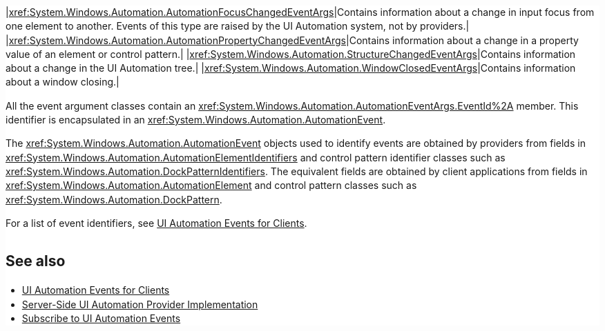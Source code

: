 |<xref:System.Windows.Automation.AutomationFocusChangedEventArgs>|Contains information about a change in input focus from one element to another. Events of this type are raised by the UI Automation system, not by providers.|
|<xref:System.Windows.Automation.AutomationPropertyChangedEventArgs>|Contains information about a change in a property value of an element or control pattern.|
|<xref:System.Windows.Automation.StructureChangedEventArgs>|Contains information about a change in the UI Automation tree.|
|<xref:System.Windows.Automation.WindowClosedEventArgs>|Contains information about a window closing.|

 All the event argument classes contain an <xref:System.Windows.Automation.AutomationEventArgs.EventId%2A> member. This identifier is encapsulated in an <xref:System.Windows.Automation.AutomationEvent>.

 The <xref:System.Windows.Automation.AutomationEvent> objects used to identify events are obtained by providers from fields in <xref:System.Windows.Automation.AutomationElementIdentifiers> and control pattern identifier classes such as <xref:System.Windows.Automation.DockPatternIdentifiers>. The equivalent fields are obtained by client applications from fields in <xref:System.Windows.Automation.AutomationElement> and control pattern classes such as <xref:System.Windows.Automation.DockPattern>.

 For a list of event identifiers, see [UI Automation Events for Clients](ui-automation-events-for-clients.md).

## See also

- [UI Automation Events for Clients](ui-automation-events-for-clients.md)
- [Server-Side UI Automation Provider Implementation](server-side-ui-automation-provider-implementation.md)
- [Subscribe to UI Automation Events](subscribe-to-ui-automation-events.md)

